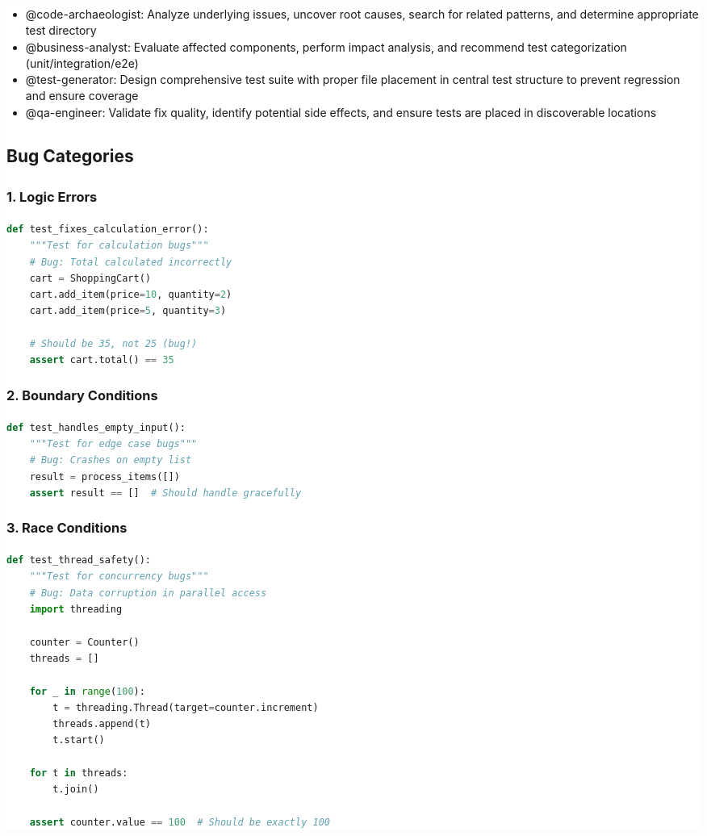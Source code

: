 - @code-archaeologist: Analyze underlying issues, uncover root causes, search for related patterns, and determine appropriate test directory
- @business-analyst: Evaluate affected components, perform impact analysis, and recommend test categorization (unit/integration/e2e)
- @test-generator: Design comprehensive test suite with proper file placement in central test structure to prevent regression and ensure coverage
- @qa-engineer: Validate fix quality, identify potential side effects, and ensure tests are placed in discoverable locations

## Bug Categories

### 1. Logic Errors
```python
def test_fixes_calculation_error():
    """Test for calculation bugs"""
    # Bug: Total calculated incorrectly
    cart = ShoppingCart()
    cart.add_item(price=10, quantity=2)
    cart.add_item(price=5, quantity=3)
    
    # Should be 35, not 25 (bug!)
    assert cart.total() == 35
```

### 2. Boundary Conditions
```python
def test_handles_empty_input():
    """Test for edge case bugs"""
    # Bug: Crashes on empty list
    result = process_items([])
    assert result == []  # Should handle gracefully
```

### 3. Race Conditions
```python
def test_thread_safety():
    """Test for concurrency bugs"""
    # Bug: Data corruption in parallel access
    import threading
    
    counter = Counter()
    threads = []
    
    for _ in range(100):
        t = threading.Thread(target=counter.increment)
        threads.append(t)
        t.start()
    
    for t in threads:
        t.join()
    
    assert counter.value == 100  # Should be exactly 100
```
